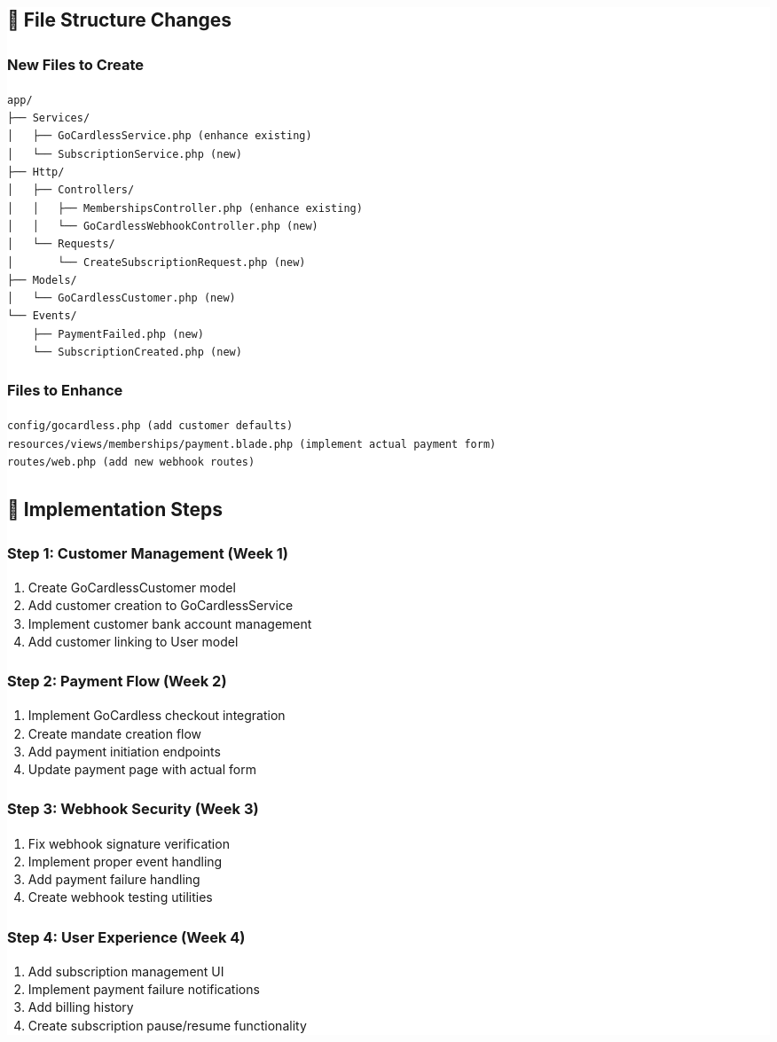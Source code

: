 ## 📁 File Structure Changes

### New Files to Create
```
app/
├── Services/
│   ├── GoCardlessService.php (enhance existing)
│   └── SubscriptionService.php (new)
├── Http/
│   ├── Controllers/
│   │   ├── MembershipsController.php (enhance existing)
│   │   └── GoCardlessWebhookController.php (new)
│   └── Requests/
│       └── CreateSubscriptionRequest.php (new)
├── Models/
│   └── GoCardlessCustomer.php (new)
└── Events/
    ├── PaymentFailed.php (new)
    └── SubscriptionCreated.php (new)
```

### Files to Enhance
```
config/gocardless.php (add customer defaults)
resources/views/memberships/payment.blade.php (implement actual payment form)
routes/web.php (add new webhook routes)
```

## 🚀 Implementation Steps

### Step 1: Customer Management (Week 1)
1. Create GoCardlessCustomer model
2. Add customer creation to GoCardlessService
3. Implement customer bank account management
4. Add customer linking to User model

### Step 2: Payment Flow (Week 2)
1. Implement GoCardless checkout integration
2. Create mandate creation flow
3. Add payment initiation endpoints
4. Update payment page with actual form

### Step 3: Webhook Security (Week 3)
1. Fix webhook signature verification
2. Implement proper event handling
3. Add payment failure handling
4. Create webhook testing utilities

### Step 4: User Experience (Week 4)
1. Add subscription management UI
2. Implement payment failure notifications
3. Add billing history
4. Create subscription pause/resume functionality
